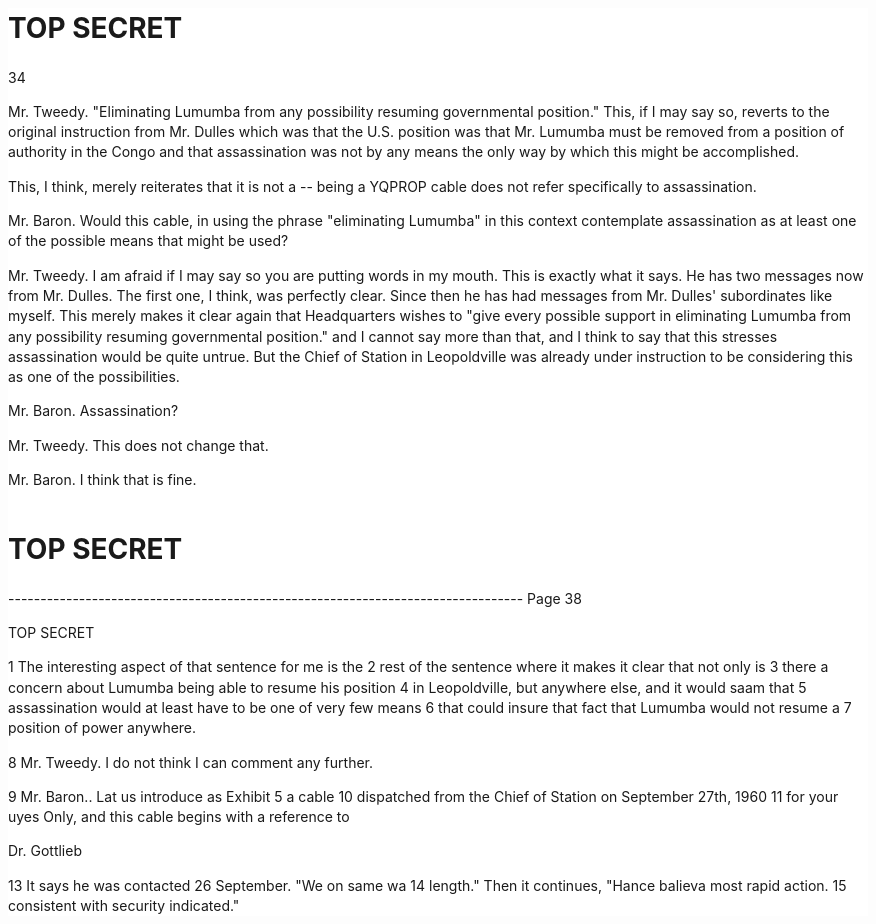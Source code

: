 # TOP SECRET

34

Mr. Tweedy. "Eliminating Lumumba from any possibility resuming governmental position." This, if I may say so, reverts to the original instruction from Mr. Dulles which was that the U.S. position was that Mr. Lumumba must be removed from a position of authority in the Congo and that assassination was not by any means the only way by which this might be accomplished.

This, I think, merely reiterates that it is not a -- being a YQPROP cable does not refer specifically to assassination.

Mr. Baron. Would this cable, in using the phrase "eliminating Lumumba" in this context contemplate assassination as at least one of the possible means that might be used?

Mr. Tweedy. I am afraid if I may say so you are putting words in my mouth. This is exactly what it says. He has two messages now from Mr. Dulles. The first one, I think, was perfectly clear. Since then he has had messages from Mr. Dulles' subordinates like myself. This merely makes it clear again that Headquarters wishes to "give every possible support in eliminating Lumumba from any possibility resuming governmental position." and I cannot say more than that, and I think to say that this stresses assassination would be quite untrue. But the Chief of Station in Leopoldville was already under instruction to be considering this as one of the possibilities.

Mr. Baron. Assassination?

Mr. Tweedy. This does not change that.

Mr. Baron. I think that is fine.

# TOP SECRET


-------------------------------------------------------------------------------- Page 38

TOP SECRET

1 The interesting aspect of that sentence for me is the
2 rest of the sentence where it makes it clear that not only is
3 there a concern about Lumumba being able to resume his position
4 in Leopoldville, but anywhere else, and it would saam that
5 assassination would at least have to be one of very few means
6 that could insure that fact that Lumumba would not resume a
7 position of power anywhere.

8 Mr. Tweedy. I do not think I can comment any further.

9 Mr. Baron.. Lat us introduce as Exhibit 5 a cable
10 dispatched from the Chief of Station on September 27th, 1960
11 for your uyes Only, and this cable begins with a reference to

Dr. Gottlieb

13 It says he was contacted 26 September. "We on same wa
14 length." Then it continues, "Hance balieva most rapid action.
15 consistent with security indicated."
